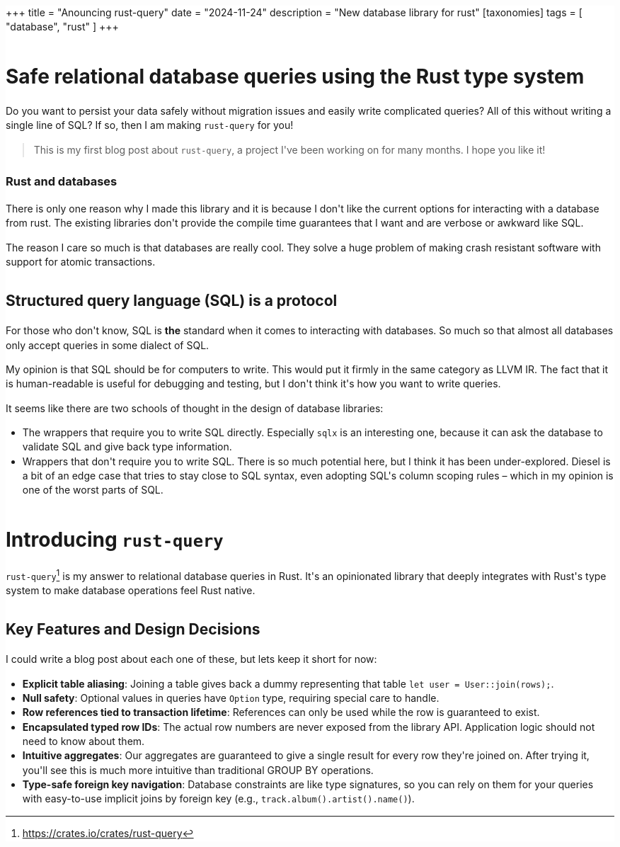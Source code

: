 +++
title = "Anouncing rust-query"
date = "2024-11-24"
description = "New database library for rust"
[taxonomies]
tags = [ "database", "rust" ]
+++
# Safe relational database queries using the Rust type system

Do you want to persist your data safely without migration issues and easily write complicated queries? All of this without writing a single line of SQL? If so, then I am making `rust-query` for you!

> This is my first blog post about `rust-query`, a project I've been working on for many months. I hope you like it!

### Rust and databases

There is only one reason why I made this library and it is because I don't like the current options for interacting with a database from rust. The existing libraries don't provide the compile time guarantees that I want and are verbose or awkward like SQL.

The reason I care so much is that databases are really cool. They solve a huge problem of making crash resistant software with support for atomic transactions.

## Structured query language (SQL) is a protocol

For those who don't know, SQL is **the** standard when it comes to interacting with databases. So much so that almost all databases only accept queries in some dialect of SQL.

My opinion is that SQL should be for computers to write. This would put it firmly in the same category as LLVM IR. The fact that it is human-readable is useful for debugging and testing, but I don't think it's how you want to write queries.

It seems like there are two schools of thought in the design of database libraries:
- The wrappers that require you to write SQL directly. Especially `sqlx` is an interesting one, because it can ask the database to validate SQL and give back type information.
- Wrappers that don't require you to write SQL. There is so much potential here, but I think it has been under-explored. Diesel is a bit of an edge case that tries to stay close to SQL syntax, even adopting SQL's column scoping rules – which in my opinion is one of the worst parts of SQL.


# Introducing `rust-query`

`rust-query`[^crate] is my answer to relational database queries in Rust. It's an opinionated library that deeply integrates with Rust's type system to make database operations feel Rust native.

## Key Features and Design Decisions

I could write a blog post about each one of these, but lets keep it short for now:

- **Explicit table aliasing**: Joining a table gives back a dummy representing that table `let user = User::join(rows);`.
- **Null safety**: Optional values in queries have `Option` type, requiring special care to handle.
- **Row references tied to transaction lifetime**: References can only be used while the row is guaranteed to exist.
- **Encapsulated typed row IDs**: The actual row numbers are never exposed from the library API. Application logic should not need to know about them.
- **Intuitive aggregates**: Our aggregates are guaranteed to give a single result for every row they're joined on. After trying it, you'll see this is much more intuitive than traditional GROUP BY operations.
- **Type-safe foreign key navigation**: Database constraints are like type signatures, so you can rely on them for your queries with easy-to-use implicit joins by foreign key (e.g., `track.album().artist().name()`).

[^crate]: <https://crates.io/crates/rust-query>
[^github]: <https://github.com/LHolten/rust-query>